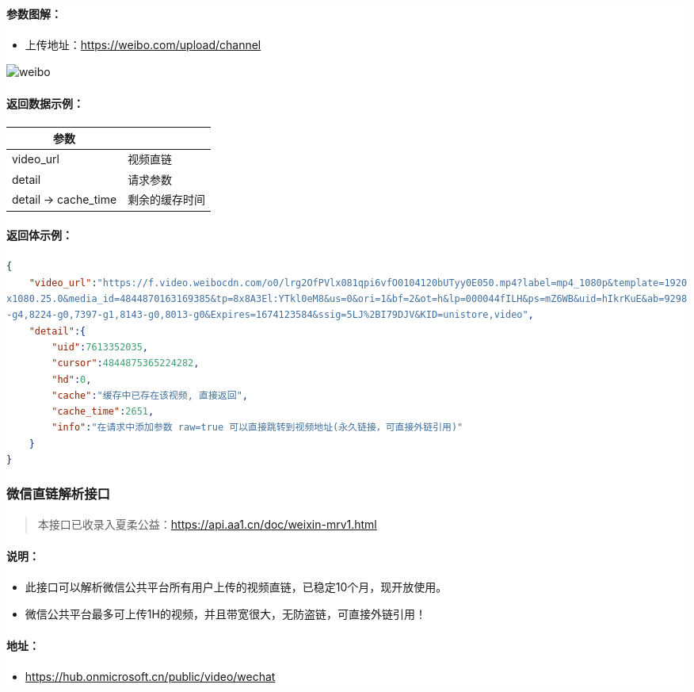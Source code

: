 #### 参数图解：

- 上传地址：https://weibo.com/upload/channel

![weibo](https://img.onmicrosoft.cn/2022-3-2/3.png)

#### 返回数据示例：

| 参数                 |                |
| -------------------- | -------------- |
| video_url            | 视频直链       |
| detail               | 请求参数       |
| detail -> cache_time | 剩余的缓存时间 |

#### 返回体示例：

```json
{
    "video_url":"https://f.video.weibocdn.com/o0/lrg2OfPVlx081qpi6vfO0104120bUTyy0E050.mp4?label=mp4_1080p&template=1920x1080.25.0&media_id=4844870163169385&tp=8x8A3El:YTkl0eM8&us=0&ori=1&bf=2&ot=h&lp=000044fILH&ps=mZ6WB&uid=hIkrKuE&ab=9298-g4,8224-g0,7397-g1,8143-g0,8013-g0&Expires=1674123584&ssig=5LJ%2BI79DJV&KID=unistore,video",
    "detail":{
        "uid":7613352035,
        "cursor":4844875365224282,
        "hd":0,
        "cache":"缓存中已存在该视频, 直接返回",
        "cache_time":2651,
        "info":"在请求中添加参数 raw=true 可以直接跳转到视频地址(永久链接，可直接外链引用)"
    }
}
```


### 微信直链解析接口

> 本接口已收录入夏柔公益：https://api.aa1.cn/doc/weixin-mrv1.html

<video id="p2" width="100%" height="100%" controls=""  data-poster="https://img.onmicrosoft.cn/2023-01-20/1.png">
  <source src="https://hub.onmicrosoft.cn/public/video/wechat?wxv=wxv_2281669760981450761&raw=true" type="video/mp4" />
</video>

#### 说明：

- 此接口可以解析微信公共平台所有用户上传的视频直链，已稳定10个月，现开放使用。

- 微信公共平台最多可上传1H的视频，并且带宽很大，无防盗链，可直接外链引用！

#### 地址：

- https://hub.onmicrosoft.cn/public/video/wechat
